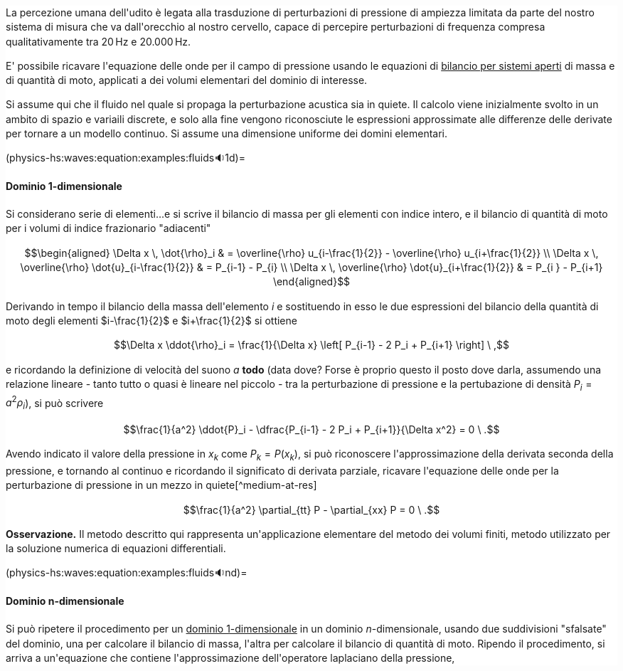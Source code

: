La percezione umana dell'udito è legata alla trasduzione di perturbazioni di pressione di ampiezza limitata da parte del nostro sistema di misura che va dall'orecchio al nostro cervello, capace di percepire perturbazioni di frequenza compresa qualitativamente tra $20 \, \text{Hz}$ e $20.000 \, \text{Hz}$.

E' possibile ricavare l'equazione delle onde per il campo di pressione usando le equazioni di [bilancio per sistemi aperti](physics-hs:mechanics:dynamics:eom:open) di massa e di quantità di moto, applicati a dei volumi elementari del dominio di interesse.

Si assume qui che il fluido nel quale si propaga la perturbazione acustica sia in quiete. Il calcolo viene inizialmente svolto in un ambito di spazio e variaili discrete, e solo alla fine vengono riconosciute le espressioni approssimate alle differenze delle derivate per tornare a un modello continuo. Si assume una dimensione uniforme dei domini elementari.

(physics-hs:waves:equation:examples:fluids:sound:1d)=
#### Dominio 1-dimensionale

Si considerano serie di elementi...e si scrive il bilancio di massa per gli elementi con indice intero, e il bilancio di quantità di moto per i volumi di indice frazionario "adiacenti"

$$\begin{aligned}
  \Delta x \, \dot{\rho}_i & = \overline{\rho} u_{i-\frac{1}{2}} - \overline{\rho} u_{i+\frac{1}{2}} \\
  \Delta x \, \overline{\rho} \dot{u}_{i-\frac{1}{2}} & = P_{i-1} - P_{i} \\
  \Delta x \, \overline{\rho} \dot{u}_{i+\frac{1}{2}} & = P_{i  } - P_{i+1}  
\end{aligned}$$

Derivando in tempo il bilancio della massa dell'elemento $i$ e sostituendo in esso le due espressioni del bilancio della quantità di moto degli elementi $i-\frac{1}{2}$ e $i+\frac{1}{2}$ si ottiene

$$\Delta x \ddot{\rho}_i = \frac{1}{\Delta x} \left[ P_{i-1} - 2 P_i + P_{i+1} \right] \ ,$$

e ricordando la definizione di velocità del suono $a$ **todo** (data dove? Forse è proprio questo il posto dove darla, assumendo una relazione lineare - tanto tutto o quasi è lineare nel piccolo - tra la perturbazione di pressione e la pertubazione di densità $P_i = a^2 \rho_i$), si può scrivere

$$\frac{1}{a^2} \ddot{P}_i - \dfrac{P_{i-1} - 2 P_i + P_{i+1}}{\Delta x^2} = 0 \ .$$

Avendo indicato il valore della pressione in $x_k$ come $P_k = P(x_k)$, si può riconoscere l'approssimazione della derivata seconda della pressione, e tornando al continuo e ricordando il significato di derivata parziale, ricavare l'equazione delle onde per la perturbazione di pressione in un mezzo in quiete[^medium-at-res]

$$\frac{1}{a^2} \partial_{tt} P - \partial_{xx} P = 0 \ .$$

[^medium-at-rest]: Il concetto di quiete è sempre riferito a un osservatore.

**Osservazione.** Il metodo descritto qui rappresenta un'applicazione elementare del metodo dei volumi finiti, metodo utilizzato per la soluzione numerica di equazioni differentiali.

(physics-hs:waves:equation:examples:fluids:sound:nd)=
#### Dominio n-dimensionale

Si può ripetere il procedimento per un [dominio 1-dimensionale](physics-hs:waves:equation:examples:fluids:sound:1d) in un dominio $n$-dimensionale, usando due suddivisioni "sfalsate" del dominio, una per calcolare il bilancio di massa, l'altra per calcolare il bilancio di quantità di moto. Ripendo il procedimento, si arriva a un'equazione che contiene l'approssimazione dell'operatore laplaciano della pressione,
